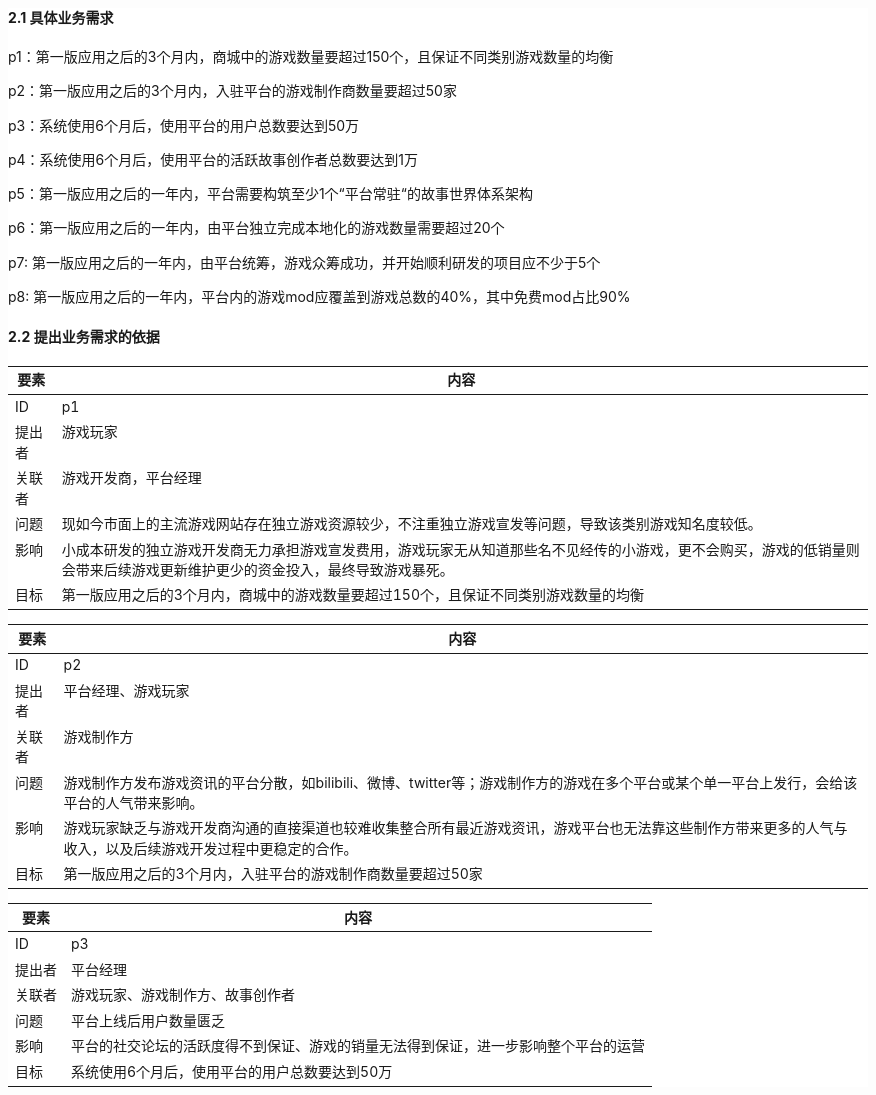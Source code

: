 #### 2.1 具体业务需求

p1：第一版应用之后的3个月内，商城中的游戏数量要超过150个，且保证不同类别游戏数量的均衡

p2：第一版应用之后的3个月内，入驻平台的游戏制作商数量要超过50家

p3：系统使用6个月后，使用平台的用户总数要达到50万

p4：系统使用6个月后，使用平台的活跃故事创作者总数要达到1万

p5：第一版应用之后的一年内，平台需要构筑至少1个“平台常驻“的故事世界体系架构

p6：第一版应用之后的一年内，由平台独立完成本地化的游戏数量需要超过20个

p7:   第一版应用之后的一年内，由平台统筹，游戏众筹成功，并开始顺利研发的项目应不少于5个

p8:   第一版应用之后的一年内，平台内的游戏mod应覆盖到游戏总数的40%，其中免费mod占比90%

#### 2.2 提出业务需求的依据

| 要素   | 内容                                                         |
| ------ | ------------------------------------------------------------ |
| ID     | p1                                                           |
| 提出者 | 游戏玩家                                                     |
| 关联者 | 游戏开发商，平台经理                                         |
| 问题   | 现如今市面上的主流游戏网站存在独立游戏资源较少，不注重独立游戏宣发等问题，导致该类别游戏知名度较低。 |
| 影响   | 小成本研发的独立游戏开发商无力承担游戏宣发费用，游戏玩家无从知道那些名不见经传的小游戏，更不会购买，游戏的低销量则会带来后续游戏更新维护更少的资金投入，最终导致游戏暴死。 |
| 目标   | 第一版应用之后的3个月内，商城中的游戏数量要超过150个，且保证不同类别游戏数量的均衡 |

| 要素   | 内容                                                         |
| ------ | ------------------------------------------------------------ |
| ID     | p2                                                           |
| 提出者 | 平台经理、游戏玩家                                           |
| 关联者 | 游戏制作方                                                   |
| 问题   | 游戏制作方发布游戏资讯的平台分散，如bilibili、微博、twitter等；游戏制作方的游戏在多个平台或某个单一平台上发行，会给该平台的人气带来影响。 |
| 影响   | 游戏玩家缺乏与游戏开发商沟通的直接渠道也较难收集整合所有最近游戏资讯，游戏平台也无法靠这些制作方带来更多的人气与收入，以及后续游戏开发过程中更稳定的合作。 |
| 目标   | 第一版应用之后的3个月内，入驻平台的游戏制作商数量要超过50家  |

| 要素   | 内容                                                         |
| ------ | ------------------------------------------------------------ |
| ID     | p3                                                           |
| 提出者 | 平台经理                                                     |
| 关联者 | 游戏玩家、游戏制作方、故事创作者                             |
| 问题   | 平台上线后用户数量匮乏                                       |
| 影响   | 平台的社交论坛的活跃度得不到保证、游戏的销量无法得到保证，进一步影响整个平台的运营 |
| 目标   | 系统使用6个月后，使用平台的用户总数要达到50万                |
